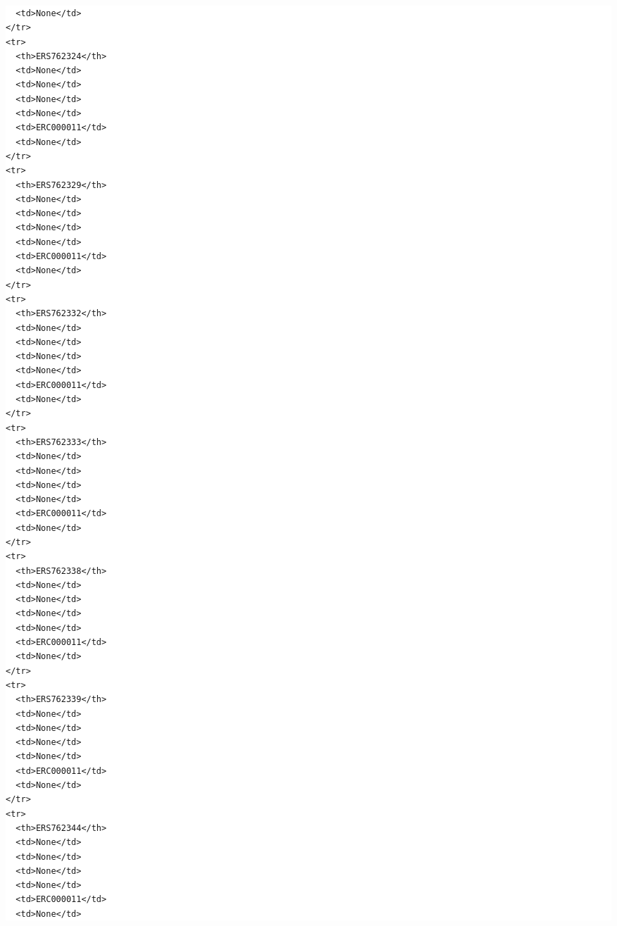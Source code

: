       <td>None</td>
    </tr>
    <tr>
      <th>ERS762324</th>
      <td>None</td>
      <td>None</td>
      <td>None</td>
      <td>None</td>
      <td>ERC000011</td>
      <td>None</td>
    </tr>
    <tr>
      <th>ERS762329</th>
      <td>None</td>
      <td>None</td>
      <td>None</td>
      <td>None</td>
      <td>ERC000011</td>
      <td>None</td>
    </tr>
    <tr>
      <th>ERS762332</th>
      <td>None</td>
      <td>None</td>
      <td>None</td>
      <td>None</td>
      <td>ERC000011</td>
      <td>None</td>
    </tr>
    <tr>
      <th>ERS762333</th>
      <td>None</td>
      <td>None</td>
      <td>None</td>
      <td>None</td>
      <td>ERC000011</td>
      <td>None</td>
    </tr>
    <tr>
      <th>ERS762338</th>
      <td>None</td>
      <td>None</td>
      <td>None</td>
      <td>None</td>
      <td>ERC000011</td>
      <td>None</td>
    </tr>
    <tr>
      <th>ERS762339</th>
      <td>None</td>
      <td>None</td>
      <td>None</td>
      <td>None</td>
      <td>ERC000011</td>
      <td>None</td>
    </tr>
    <tr>
      <th>ERS762344</th>
      <td>None</td>
      <td>None</td>
      <td>None</td>
      <td>None</td>
      <td>ERC000011</td>
      <td>None</td>
